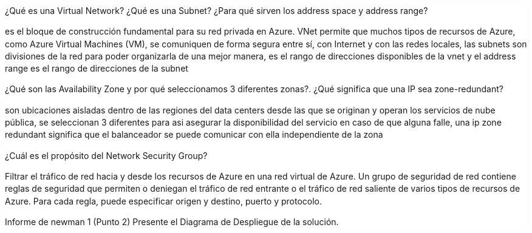 

¿Qué es una Virtual Network? ¿Qué es una Subnet? ¿Para qué sirven los address space y address range?



es el bloque de construcción fundamental para su red privada en Azure. VNet permite que muchos tipos de recursos de Azure, como Azure Virtual Machines (VM), se comuniquen de forma segura entre sí, con Internet y con las redes locales, las subnets son divisiones de la red para poder organizarla de una mejor manera, es el rango de direcciones disponibles de la vnet y el address range es el rango de direcciones de la subnet



¿Qué son las Availability Zone y por qué seleccionamos 3 diferentes zonas?. ¿Qué significa que una IP sea zone-redundant?



son ubicaciones aisladas dentro de las regiones del data centers desde las que se originan y operan los servicios de nube pública, se seleccionan 3 diferentes para asi asegurar la disponibilidad del servicio en caso de que alguna falle, una ip zone redundant significa que el balanceador se puede comunicar con ella independiente de la zona



¿Cuál es el propósito del Network Security Group?



Filtrar el tráfico de red hacia y desde los recursos de Azure en una red virtual de Azure. Un grupo de seguridad de red contiene reglas de seguridad que permiten o deniegan el tráfico de red entrante o el tráfico de red saliente de varios tipos de recursos de Azure. Para cada regla, puede especificar origen y destino, puerto y protocolo.



Informe de newman 1 (Punto 2)
Presente el Diagrama de Despliegue de la solución.




